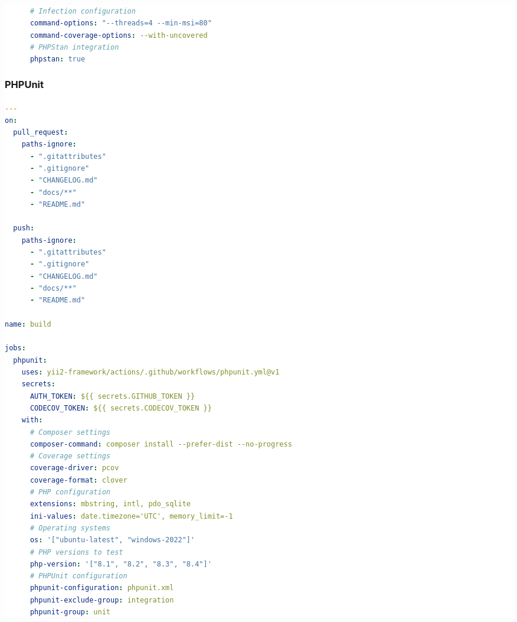 ```yaml
      # Infection configuration
      command-options: "--threads=4 --min-msi=80"
      command-coverage-options: --with-uncovered
      # PHPStan integration
      phpstan: true
```



### PHPUnit



```yaml
---
on:
  pull_request:
    paths-ignore:
      - ".gitattributes"
      - ".gitignore"
      - "CHANGELOG.md"
      - "docs/**"
      - "README.md"

  push:
    paths-ignore:
      - ".gitattributes"
      - ".gitignore"
      - "CHANGELOG.md"
      - "docs/**"
      - "README.md"

name: build

jobs:
  phpunit:
    uses: yii2-framework/actions/.github/workflows/phpunit.yml@v1
    secrets:
      AUTH_TOKEN: ${{ secrets.GITHUB_TOKEN }}
      CODECOV_TOKEN: ${{ secrets.CODECOV_TOKEN }}
    with:
      # Composer settings
      composer-command: composer install --prefer-dist --no-progress
      # Coverage settings
      coverage-driver: pcov
      coverage-format: clover
      # PHP configuration
      extensions: mbstring, intl, pdo_sqlite
      ini-values: date.timezone='UTC', memory_limit=-1
      # Operating systems
      os: '["ubuntu-latest", "windows-2022"]'
      # PHP versions to test
      php-version: '["8.1", "8.2", "8.3", "8.4"]'
      # PHPUnit configuration
      phpunit-configuration: phpunit.xml
      phpunit-exclude-group: integration
      phpunit-group: unit
```
